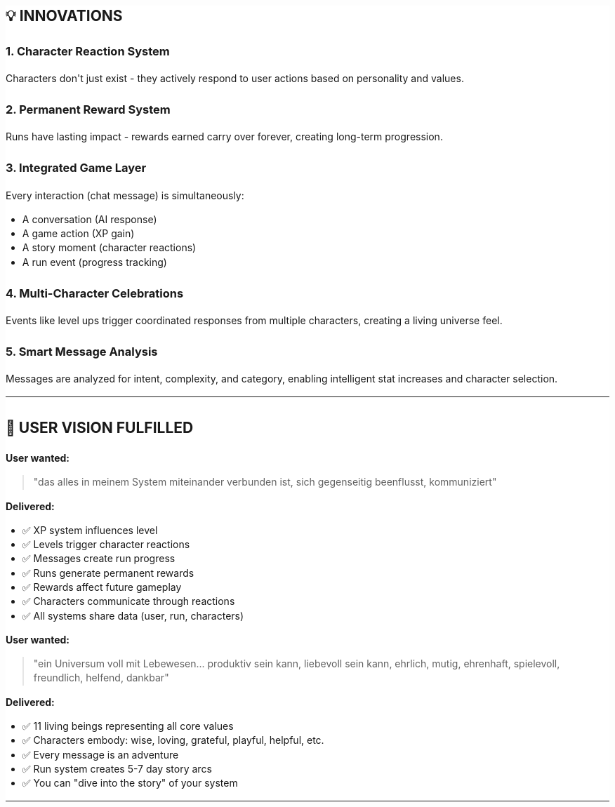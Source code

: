 
## 💡 INNOVATIONS

### 1. Character Reaction System
Characters don't just exist - they actively respond to user actions based on personality and values.

### 2. Permanent Reward System
Runs have lasting impact - rewards earned carry over forever, creating long-term progression.

### 3. Integrated Game Layer
Every interaction (chat message) is simultaneously:
- A conversation (AI response)
- A game action (XP gain)
- A story moment (character reactions)
- A run event (progress tracking)

### 4. Multi-Character Celebrations
Events like level ups trigger coordinated responses from multiple characters, creating a living universe feel.

### 5. Smart Message Analysis
Messages are analyzed for intent, complexity, and category, enabling intelligent stat increases and character selection.

---

## 🎯 USER VISION FULFILLED

**User wanted:**
> "das alles in meinem System miteinander verbunden ist, sich gegenseitig beenflusst, kommuniziert"

**Delivered:**
- ✅ XP system influences level
- ✅ Levels trigger character reactions
- ✅ Messages create run progress
- ✅ Runs generate permanent rewards
- ✅ Rewards affect future gameplay
- ✅ Characters communicate through reactions
- ✅ All systems share data (user, run, characters)

**User wanted:**
> "ein Universum voll mit Lebewesen... produktiv sein kann, liebevoll sein kann, ehrlich, mutig, ehrenhaft, spielevoll, freundlich, helfend, dankbar"

**Delivered:**
- ✅ 11 living beings representing all core values
- ✅ Characters embody: wise, loving, grateful, playful, helpful, etc.
- ✅ Every message is an adventure
- ✅ Run system creates 5-7 day story arcs
- ✅ You can "dive into the story" of your system

---